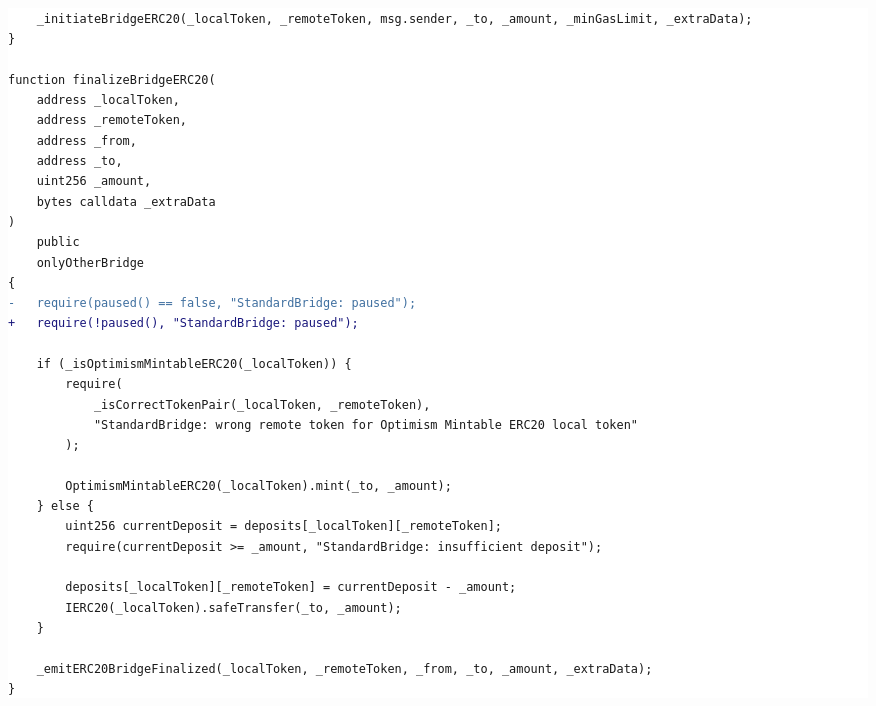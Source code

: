```diff
    _initiateBridgeERC20(_localToken, _remoteToken, msg.sender, _to, _amount, _minGasLimit, _extraData);
}

function finalizeBridgeERC20(
    address _localToken,
    address _remoteToken,
    address _from,
    address _to,
    uint256 _amount,
    bytes calldata _extraData
)
    public
    onlyOtherBridge
{
-   require(paused() == false, "StandardBridge: paused");
+   require(!paused(), "StandardBridge: paused");

    if (_isOptimismMintableERC20(_localToken)) {
        require(
            _isCorrectTokenPair(_localToken, _remoteToken),
            "StandardBridge: wrong remote token for Optimism Mintable ERC20 local token"
        );

        OptimismMintableERC20(_localToken).mint(_to, _amount);
    } else {
        uint256 currentDeposit = deposits[_localToken][_remoteToken];
        require(currentDeposit >= _amount, "StandardBridge: insufficient deposit");

        deposits[_localToken][_remoteToken] = currentDeposit - _amount;
        IERC20(_localToken).safeTransfer(_to, _amount);
    }

    _emitERC20BridgeFinalized(_localToken, _remoteToken, _from, _to, _amount, _extraData);
}
```